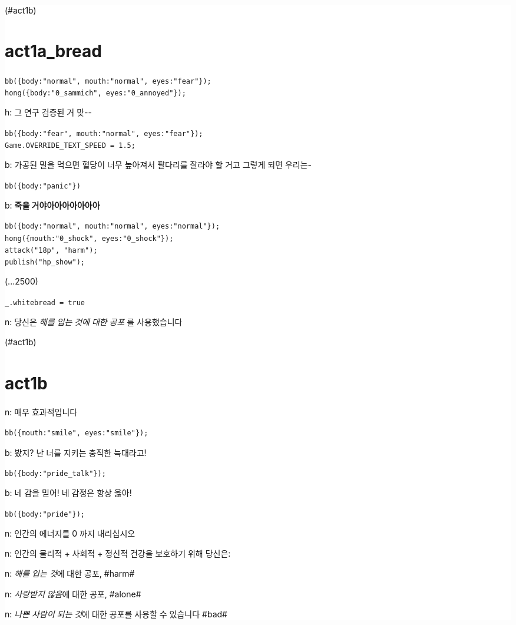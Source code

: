 (#act1b)

# act1a_bread

```
bb({body:"normal", mouth:"normal", eyes:"fear"});
hong({body:"0_sammich", eyes:"0_annoyed"});
```

h: 그 연구 검증된 거 맞--

```
bb({body:"fear", mouth:"normal", eyes:"fear"});
Game.OVERRIDE_TEXT_SPEED = 1.5;
```

b: 가공된 밀을 먹으면 혈당이 너무 높아져서 팔다리를 잘라야 할 거고 그렇게 되면 우리는-

`bb({body:"panic"})`

b: **죽을 거야아아아아아아아**

```
bb({body:"normal", mouth:"normal", eyes:"normal"});
hong({mouth:"0_shock", eyes:"0_shock"});
attack("18p", "harm");
publish("hp_show");
```

(...2500)

`_.whitebread = true`

n: 당신은 *해를 입는 것에 대한 공포* 를 사용했습니다

(#act1b)

# act1b

n: 매우 효과적입니다

`bb({mouth:"smile", eyes:"smile"});`

b: 봤지? 난 너를 지키는 충직한 늑대라고!

`bb({body:"pride_talk"});`

b: 네 감을 믿어! 네 감정은 항상 옳아!

`bb({body:"pride"});`

n: 인간의 에너지를 0 까지 내리십시오

n: 인간의 물리적 + 사회적 + 정신적 건강을 보호하기 위해 당신은:

n: *해를 입는 것*에 대한 공포, #harm#

n: *사랑받지 않음*에 대한 공포, #alone#

n: *나쁜 사람이 되는 것*에 대한 공포를 사용할 수 있습니다 #bad#
